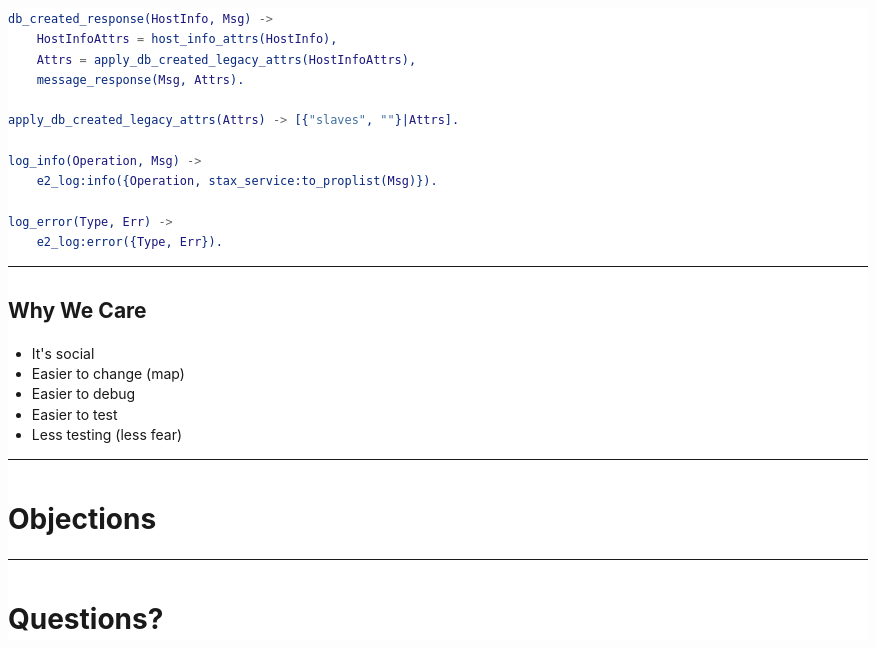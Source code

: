 ```erlang
db_created_response(HostInfo, Msg) ->
    HostInfoAttrs = host_info_attrs(HostInfo),
    Attrs = apply_db_created_legacy_attrs(HostInfoAttrs),
    message_response(Msg, Attrs).

apply_db_created_legacy_attrs(Attrs) -> [{"slaves", ""}|Attrs].

log_info(Operation, Msg) ->
    e2_log:info({Operation, stax_service:to_proplist(Msg)}).

log_error(Type, Err) ->
    e2_log:error({Type, Err}).
```

------

## Why We Care

- It's social
- Easier to change (map)
- Easier to debug
- Easier to test
- Less testing (less fear)

------

# Objections

------

# Questions?
